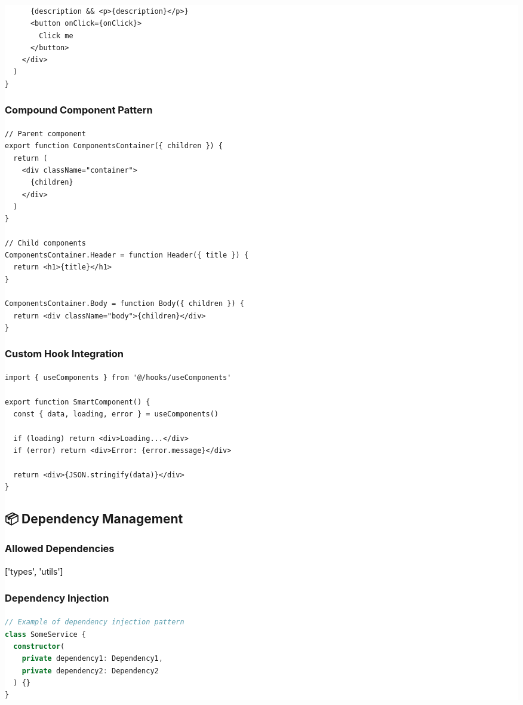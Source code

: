 ```tsx
      {description && <p>{description}</p>}
      <button onClick={onClick}>
        Click me
      </button>
    </div>
  )
}
```

### Compound Component Pattern
```tsx
// Parent component
export function ComponentsContainer({ children }) {
  return (
    <div className="container">
      {children}
    </div>
  )
}

// Child components
ComponentsContainer.Header = function Header({ title }) {
  return <h1>{title}</h1>
}

ComponentsContainer.Body = function Body({ children }) {
  return <div className="body">{children}</div>
}
```

### Custom Hook Integration
```tsx
import { useComponents } from '@/hooks/useComponents'

export function SmartComponent() {
  const { data, loading, error } = useComponents()

  if (loading) return <div>Loading...</div>
  if (error) return <div>Error: {error.message}</div>

  return <div>{JSON.stringify(data)}</div>
}
```

## 📦 Dependency Management

### Allowed Dependencies
['types', 'utils']

### Dependency Injection
```typescript
// Example of dependency injection pattern
class SomeService {
  constructor(
    private dependency1: Dependency1,
    private dependency2: Dependency2
  ) {}
}
```

